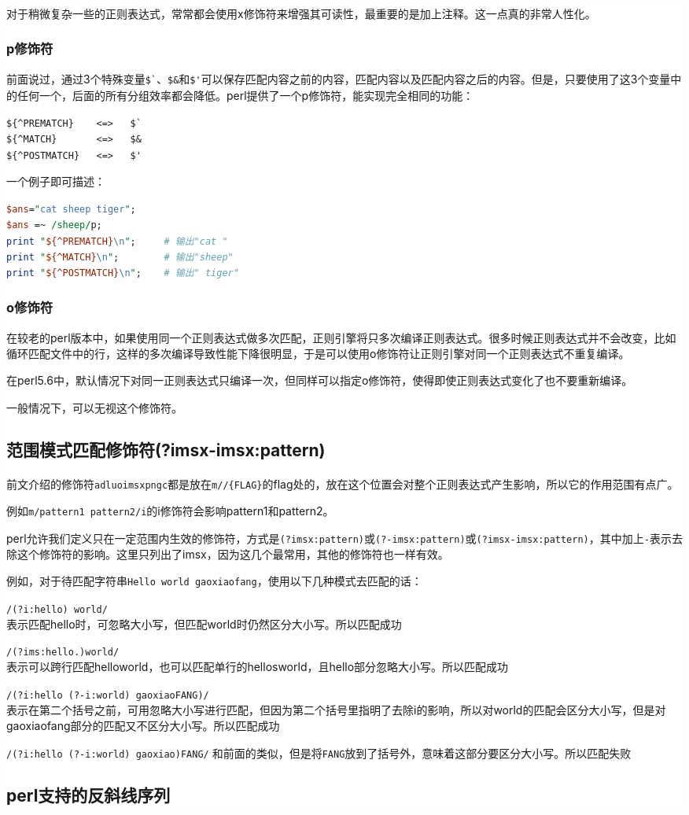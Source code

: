 ```perl
```

对于稍微复杂一些的正则表达式，常常都会使用x修饰符来增强其可读性，最重要的是加上注释。这一点真的非常人性化。

### p修饰符

前面说过，通过3个特殊变量`` $` ``、`$&`和`$'`可以保存匹配内容之前的内容，匹配内容以及匹配内容之后的内容。但是，只要使用了这3个变量中的任何一个，后面的所有分组效率都会降低。perl提供了一个p修饰符，能实现完全相同的功能：
```
${^PREMATCH}    <=>   $`
${^MATCH}       <=>   $&
${^POSTMATCH}   <=>   $'
```

一个例子即可描述：
```perl
$ans="cat sheep tiger";
$ans =~ /sheep/p;
print "${^PREMATCH}\n";     # 输出"cat "
print "${^MATCH}\n";        # 输出"sheep"
print "${^POSTMATCH}\n";    # 输出" tiger"
```

### o修饰符

在较老的perl版本中，如果使用同一个正则表达式做多次匹配，正则引擎将只多次编译正则表达式。很多时候正则表达式并不会改变，比如循环匹配文件中的行，这样的多次编译导致性能下降很明显，于是可以使用o修饰符让正则引擎对同一个正则表达式不重复编译。

在perl5.6中，默认情况下对同一正则表达式只编译一次，但同样可以指定o修饰符，使得即使正则表达式变化了也不要重新编译。

一般情况下，可以无视这个修饰符。

## 范围模式匹配修饰符(?imsx-imsx:pattern)

前文介绍的修饰符`adluoimsxpngc`都是放在`m//{FLAG}`的flag处的，放在这个位置会对整个正则表达式产生影响，所以它的作用范围有点广。

例如`m/pattern1 pattern2/i`的i修饰符会影响pattern1和pattern2。

perl允许我们定义只在一定范围内生效的修饰符，方式是`(?imsx:pattern)`或`(?-imsx:pattern)`或`(?imsx-imsx:pattern)`，其中加上`-`表示去除这个修饰符的影响。这里只列出了imsx，因为这几个最常用，其他的修饰符也一样有效。

例如，对于待匹配字符串`Hello world gaoxiaofang`，使用以下几种模式去匹配的话：

`/(?i:hello) world/`  
表示匹配hello时，可忽略大小写，但匹配world时仍然区分大小写。所以匹配成功

`/(?ims:hello.)world/`  
表示可以跨行匹配helloworld，也可以匹配单行的hellosworld，且hello部分忽略大小写。所以匹配成功

`/(?i:hello (?-i:world) gaoxiaoFANG)/`  
表示在第二个括号之前，可用忽略大小写进行匹配，但因为第二个括号里指明了去除i的影响，所以对world的匹配会区分大小写，但是对gaoxiaofang部分的匹配又不区分大小写。所以匹配成功

`/(?i:hello (?-i:world) gaoxiao)FANG/`
和前面的类似，但是将`FANG`放到了括号外，意味着这部分要区分大小写。所以匹配失败

## perl支持的反斜线序列

